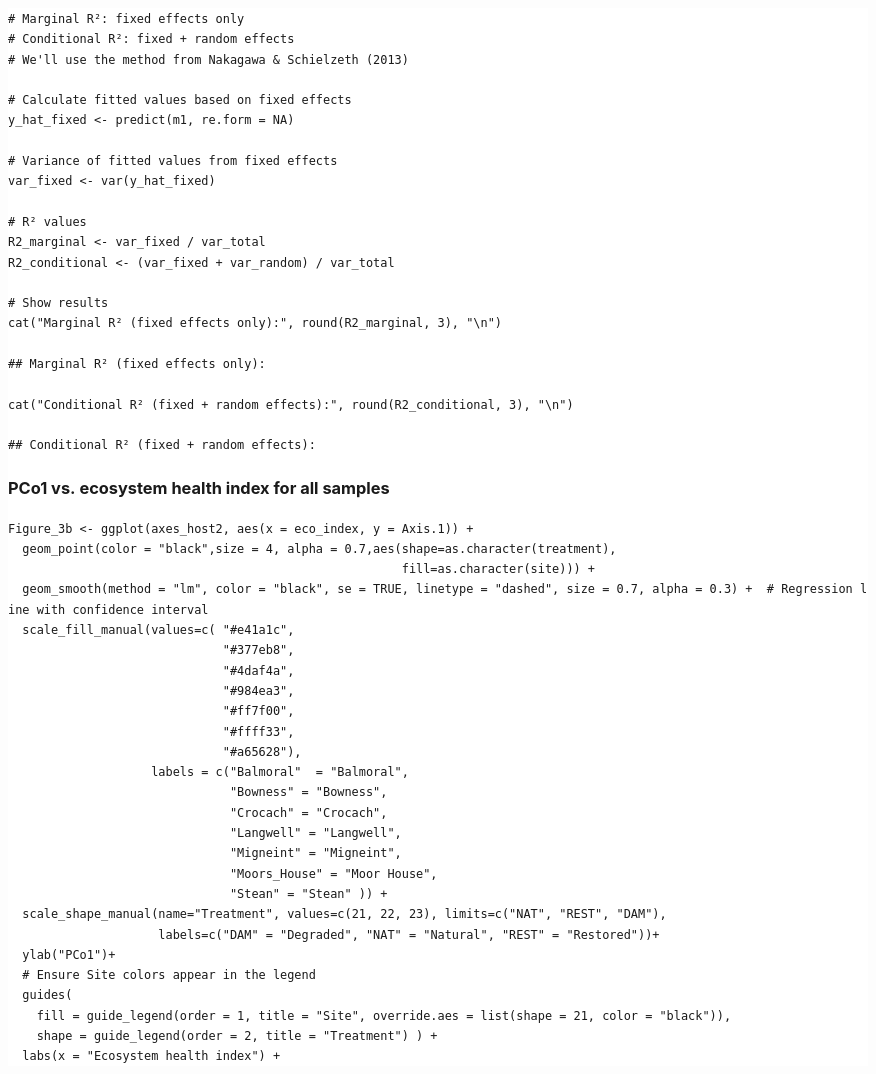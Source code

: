     # Marginal R²: fixed effects only
    # Conditional R²: fixed + random effects
    # We'll use the method from Nakagawa & Schielzeth (2013)

    # Calculate fitted values based on fixed effects
    y_hat_fixed <- predict(m1, re.form = NA)

    # Variance of fitted values from fixed effects
    var_fixed <- var(y_hat_fixed)

    # R² values
    R2_marginal <- var_fixed / var_total
    R2_conditional <- (var_fixed + var_random) / var_total

    # Show results
    cat("Marginal R² (fixed effects only):", round(R2_marginal, 3), "\n")

    ## Marginal R² (fixed effects only):

    cat("Conditional R² (fixed + random effects):", round(R2_conditional, 3), "\n")

    ## Conditional R² (fixed + random effects):

### PCo1 vs. ecosystem health index for all samples

    Figure_3b <- ggplot(axes_host2, aes(x = eco_index, y = Axis.1)) +
      geom_point(color = "black",size = 4, alpha = 0.7,aes(shape=as.character(treatment),
                                                           fill=as.character(site))) +  
      geom_smooth(method = "lm", color = "black", se = TRUE, linetype = "dashed", size = 0.7, alpha = 0.3) +  # Regression line with confidence interval
      scale_fill_manual(values=c( "#e41a1c",
                                  "#377eb8",
                                  "#4daf4a",
                                  "#984ea3",
                                  "#ff7f00",
                                  "#ffff33",
                                  "#a65628"), 
                        labels = c("Balmoral"  = "Balmoral",
                                   "Bowness" = "Bowness",
                                   "Crocach" = "Crocach",
                                   "Langwell" = "Langwell",
                                   "Migneint" = "Migneint",
                                   "Moors_House" = "Moor House",
                                   "Stean" = "Stean" )) +
      scale_shape_manual(name="Treatment", values=c(21, 22, 23), limits=c("NAT", "REST", "DAM"),
                         labels=c("DAM" = "Degraded", "NAT" = "Natural", "REST" = "Restored"))+
      ylab("PCo1")+ 
      # Ensure Site colors appear in the legend
      guides(
        fill = guide_legend(order = 1, title = "Site", override.aes = list(shape = 21, color = "black")), 
        shape = guide_legend(order = 2, title = "Treatment") ) +
      labs(x = "Ecosystem health index") +